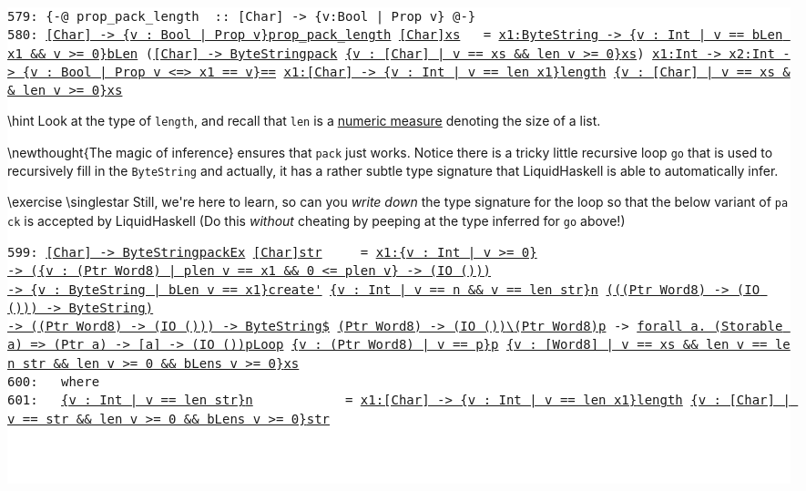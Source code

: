 
<pre><span class=hs-linenum>579: </span><span class='hs-keyword'>{-@</span> <span class='hs-varid'>prop_pack_length</span>  <span class='hs-keyglyph'>::</span> <span class='hs-keyglyph'>[</span><span class='hs-conid'>Char</span><span class='hs-keyglyph'>]</span> <span class='hs-keyglyph'>-&gt;</span> <span class='hs-keyword'>{v:</span><span class='hs-conid'>Bool</span> <span class='hs-keyword'>| Prop v}</span> <span class='hs-keyword'>@-}</span>
<span class=hs-linenum>580: </span><a class=annot href="#"><span class=annottext>[Char] -&gt; {v : Bool | Prop v}</span><span class='hs-definition'>prop_pack_length</span></a> <a class=annot href="#"><span class=annottext>[Char]</span><span class='hs-varid'>xs</span></a>   <span class='hs-keyglyph'>=</span> <span class=hs-error><a class=annot href="#"><span class=annottext>x1:ByteString -&gt; {v : Int | v == bLen x1 &amp;&amp; v &gt;= 0}</span><span class='hs-varid'>bLen</span></a></span><span class=hs-error> </span><span class=hs-error><span class='hs-layout'>(</span></span><span class=hs-error><a class=annot href="#"><span class=annottext>[Char] -&gt; ByteString</span><span class='hs-varid'>pack</span></a></span><span class=hs-error> </span><span class=hs-error><a class=annot href="#"><span class=annottext>{v : [Char] | v == xs &amp;&amp; len v &gt;= 0}</span><span class='hs-varid'>xs</span></a></span><span class=hs-error><span class='hs-layout'>)</span></span><span class=hs-error> </span><span class=hs-error><a class=annot href="#"><span class=annottext>x1:Int -&gt; x2:Int -&gt; {v : Bool | Prop v &lt;=&gt; x1 == v}</span><span class='hs-varop'>==</span></a></span><span class=hs-error> </span><span class=hs-error><a class=annot href="#"><span class=annottext>x1:[Char] -&gt; {v : Int | v == len x1}</span><span class='hs-varid'>length</span></a></span><span class=hs-error> </span><span class=hs-error><a class=annot href="#"><span class=annottext>{v : [Char] | v == xs &amp;&amp; len v &gt;= 0}</span><span class='hs-varid'>xs</span></a></span>
</pre>

\hint Look at the type of `length`, and recall that `len`
is a [numeric measure](#numericmeasure) denoting the size
of a list.

\newthought{The magic of inference} ensures that `pack`
just works. Notice there is a tricky little recursive loop
`go` that is used to recursively fill in the `ByteString`
and actually, it has a rather subtle type signature that
LiquidHaskell is able to automatically infer.

\exercise \singlestar Still, we're here to learn, so can you
*write down* the type signature for the loop so that the below
variant of `pack` is accepted by LiquidHaskell (Do this *without*
cheating by peeping at the type inferred for `go` above!)


<pre><span class=hs-linenum>599: </span><a class=annot href="#"><span class=annottext>[Char] -&gt; ByteString</span><span class='hs-definition'>packEx</span></a> <a class=annot href="#"><span class=annottext>[Char]</span><span class='hs-varid'>str</span></a>     <span class='hs-keyglyph'>=</span> <a class=annot href="#"><span class=annottext>x1:{v : Int | v &gt;= 0}
-&gt; ({v : (Ptr Word8) | plen v == x1 &amp;&amp; 0 &lt;= plen v} -&gt; (IO ()))
-&gt; {v : ByteString | bLen v == x1}</span><span class='hs-varid'>create'</span></a> <a class=annot href="#"><span class=annottext>{v : Int | v == n &amp;&amp; v == len str}</span><span class='hs-varid'>n</span></a> <a class=annot href="#"><span class=annottext>(((Ptr Word8) -&gt; (IO ())) -&gt; ByteString)
-&gt; ((Ptr Word8) -&gt; (IO ())) -&gt; ByteString</span><span class='hs-varop'>$</span></a> <a class=annot href="#"><span class=annottext>(Ptr Word8) -&gt; (IO ())</span><span class='hs-keyglyph'>\</span></a><a class=annot href="#"><span class=annottext>(Ptr Word8)</span><span class='hs-varid'>p</span></a> <span class='hs-keyglyph'>-&gt;</span> <a class=annot href="#"><span class=annottext>forall a. (Storable a) =&gt; (Ptr a) -&gt; [a] -&gt; (IO ())</span><span class='hs-varid'>pLoop</span></a> <a class=annot href="#"><span class=annottext>{v : (Ptr Word8) | v == p}</span><span class='hs-varid'>p</span></a> <a class=annot href="#"><span class=annottext>{v : [Word8] | v == xs &amp;&amp; len v == len str &amp;&amp; len v &gt;= 0 &amp;&amp; bLens v &gt;= 0}</span><span class='hs-varid'>xs</span></a>
<span class=hs-linenum>600: </span>  <span class='hs-keyword'>where</span>
<span class=hs-linenum>601: </span>  <a class=annot href="#"><span class=annottext>{v : Int | v == len str}</span><span class='hs-varid'>n</span></a>            <span class='hs-keyglyph'>=</span> <a class=annot href="#"><span class=annottext>x1:[Char] -&gt; {v : Int | v == len x1}</span><span class='hs-varid'>length</span></a> <a class=annot href="#"><span class=annottext>{v : [Char] | v == str &amp;&amp; len v &gt;= 0 &amp;&amp; bLens v &gt;= 0}</span><span class='hs-varid'>str</span></a>